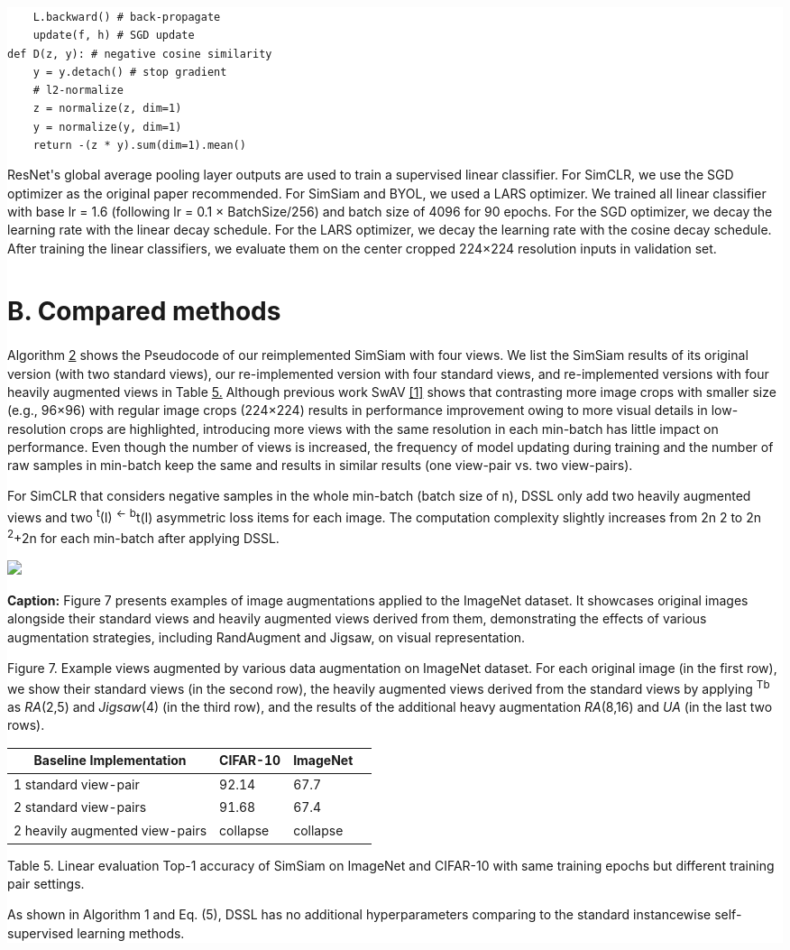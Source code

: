 ```
    L.backward() # back-propagate
    update(f, h) # SGD update
def D(z, y): # negative cosine similarity
    y = y.detach() # stop gradient
    # l2-normalize
    z = normalize(z, dim=1)
    y = normalize(y, dim=1)
    return -(z * y).sum(dim=1).mean()
```
ResNet's global average pooling layer outputs are used to train a supervised linear classifier. For SimCLR, we use the SGD optimizer as the original paper recommended. For SimSiam and BYOL, we used a LARS optimizer. We trained all linear classifier with base lr = 1.6 (following lr = 0.1 × BatchSize/256) and batch size of 4096 for 90 epochs. For the SGD optimizer, we decay the learning rate with the linear decay schedule. For the LARS optimizer, we decay the learning rate with the cosine decay schedule. After training the linear classifiers, we evaluate them on the center cropped 224×224 resolution inputs in validation set.

# B. Compared methods

Algorithm [2](#page-9-2) shows the Pseudocode of our reimplemented SimSiam with four views. We list the SimSiam results of its original version (with two standard views), our re-implemented version with four standard views, and re-implemented versions with four heavily augmented views in Table [5.](#page-10-1) Although previous work SwAV [\[1\]](#page-8-9) shows that contrasting more image crops with smaller size (e.g., 96×96) with regular image crops (224×224) results in performance improvement owing to more visual details in low-resolution crops are highlighted, introducing more views with the same resolution in each min-batch has little impact on performance. Even though the number of views is increased, the frequency of model updating during training and the number of raw samples in min-batch keep the same and results in similar results (one view-pair vs. two view-pairs).

For SimCLR that considers negative samples in the whole min-batch (batch size of n), DSSL only add two heavily augmented views and two <sup>t</sup>(I) <sup>←</sup> <sup>b</sup>t(I) asymmetric loss items for each image. The computation complexity slightly increases from 2n 2 to 2n <sup>2</sup>+2n for each min-batch after applying DSSL.

<span id="page-10-0"></span>![](_page_10_Figure_0.jpeg)

**Caption:** Figure 7 presents examples of image augmentations applied to the ImageNet dataset. It showcases original images alongside their standard views and heavily augmented views derived from them, demonstrating the effects of various augmentation strategies, including RandAugment and Jigsaw, on visual representation.

Figure 7. Example views augmented by various data augmentation on ImageNet dataset. For each original image (in the first row), we show their standard views (in the second row), the heavily augmented views derived from the standard views by applying <sup>T</sup><sup>b</sup> as *RA*(2,5) and *Jigsaw*(4) (in the third row), and the results of the additional heavy augmentation *RA*(8,16) and *UA* (in the last two rows).

<span id="page-10-1"></span>

| Baseline Implementation        | CIFAR-10 | ImageNet |  |
|--------------------------------|----------|----------|--|
| 1 standard view-pair           | 92.14    | 67.7     |  |
| 2 standard view-pairs          | 91.68    | 67.4     |  |
| 2 heavily augmented view-pairs | collapse | collapse |  |

Table 5. Linear evaluation Top-1 accuracy of SimSiam on ImageNet and CIFAR-10 with same training epochs but different training pair settings.

As shown in Algorithm 1 and Eq. (5), DSSL has no additional hyperparameters comparing to the standard instancewise self-supervised learning methods.
